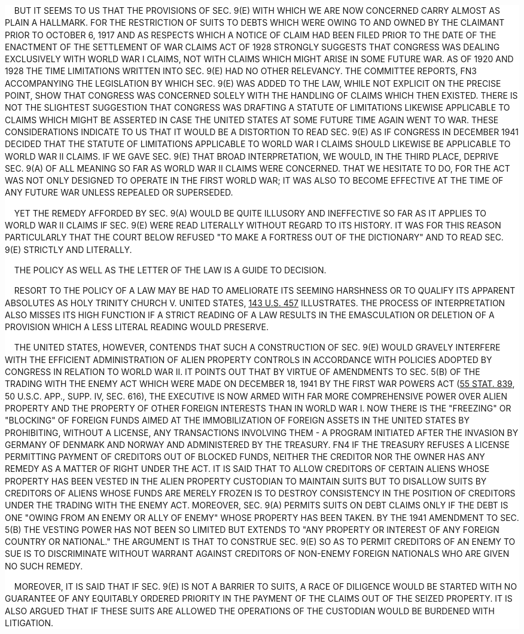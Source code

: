     BUT IT SEEMS TO US THAT THE PROVISIONS OF SEC. 9(E) WITH WHICH WE ARE NOW CONCERNED CARRY ALMOST AS PLAIN A HALLMARK.  FOR THE RESTRICTION OF SUITS TO DEBTS WHICH WERE OWING TO AND OWNED BY THE CLAIMANT PRIOR TO OCTOBER 6, 1917 AND AS RESPECTS WHICH A NOTICE OF CLAIM HAD BEEN FILED PRIOR TO THE DATE OF THE ENACTMENT OF THE SETTLEMENT OF WAR CLAIMS ACT OF 1928 STRONGLY SUGGESTS THAT CONGRESS WAS DEALING EXCLUSIVELY WITH WORLD WAR I CLAIMS, NOT WITH CLAIMS WHICH MIGHT ARISE IN SOME FUTURE WAR.  AS OF 1920 AND 1928 THE TIME LIMITATIONS WRITTEN INTO SEC. 9(E) HAD NO OTHER RELEVANCY.  THE COMMITTEE REPORTS,  FN3  ACCOMPANYING THE LEGISLATION BY WHICH SEC. 9(E) WAS ADDED TO THE LAW, WHILE NOT EXPLICIT ON THE PRECISE POINT, SHOW THAT CONGRESS WAS CONCERNED SOLELY WITH THE HANDLING OF CLAIMS WHICH THEN EXISTED.  THERE IS NOT THE SLIGHTEST SUGGESTION THAT CONGRESS WAS DRAFTING A STATUTE OF LIMITATIONS LIKEWISE APPLICABLE TO CLAIMS WHICH MIGHT BE ASSERTED IN CASE THE UNITED STATES AT SOME FUTURE TIME AGAIN WENT TO WAR.  THESE CONSIDERATIONS INDICATE TO US THAT IT WOULD BE A DISTORTION TO READ SEC. 9(E) AS IF CONGRESS IN DECEMBER 1941 DECIDED THAT THE STATUTE OF LIMITATIONS APPLICABLE TO WORLD WAR I CLAIMS SHOULD LIKEWISE BE APPLICABLE TO WORLD WAR II CLAIMS.  IF WE GAVE SEC. 9(E) THAT BROAD INTERPRETATION, WE WOULD, IN THE THIRD PLACE, DEPRIVE SEC. 9(A) OF ALL MEANING SO FAR AS WORLD WAR II CLAIMS WERE CONCERNED.  THAT WE HESITATE TO DO, FOR THE ACT WAS NOT ONLY DESIGNED TO OPERATE IN THE FIRST WORLD WAR; IT WAS ALSO TO BECOME EFFECTIVE AT THE TIME OF ANY FUTURE WAR UNLESS REPEALED OR SUPERSEDED.

    YET THE REMEDY AFFORDED BY SEC. 9(A) WOULD BE QUITE ILLUSORY AND INEFFECTIVE SO FAR AS IT APPLIES TO WORLD WAR II CLAIMS IF SEC. 9(E) WERE READ LITERALLY WITHOUT REGARD TO ITS HISTORY.  IT WAS FOR THIS REASON PARTICULARLY THAT THE COURT BELOW REFUSED "TO MAKE A FORTRESS OUT OF THE DICTIONARY" AND TO READ SEC. 9(E) STRICTLY AND LITERALLY.

    THE POLICY AS WELL AS THE LETTER OF THE LAW IS A GUIDE TO DECISION.

    RESORT TO THE POLICY OF A LAW MAY BE HAD TO AMELIORATE ITS SEEMING HARSHNESS OR TO QUALIFY ITS APPARENT ABSOLUTES AS HOLY TRINITY CHURCH V. UNITED STATES, [143 U.S. 457][/us/courts/scotus/usReporter/143/457] ILLUSTRATES.  THE PROCESS OF INTERPRETATION ALSO MISSES ITS HIGH FUNCTION IF A STRICT READING OF A LAW RESULTS IN THE EMASCULATION OR DELETION OF A PROVISION WHICH A LESS LITERAL READING WOULD PRESERVE.

    THE UNITED STATES, HOWEVER, CONTENDS THAT SUCH A CONSTRUCTION OF SEC. 9(E) WOULD GRAVELY INTERFERE WITH THE EFFICIENT ADMINISTRATION OF ALIEN PROPERTY CONTROLS IN ACCORDANCE WITH POLICIES ADOPTED BY CONGRESS IN RELATION TO WORLD WAR II.  IT POINTS OUT THAT BY VIRTUE OF AMENDMENTS TO SEC. 5(B) OF THE TRADING WITH THE ENEMY ACT WHICH WERE MADE ON DECEMBER 18, 1941 BY THE FIRST WAR POWERS ACT ([55 STAT. 839][/us/stat/55/839], 50 U.S.C. APP., SUPP. IV, SEC. 616), THE EXECUTIVE IS NOW ARMED WITH FAR MORE COMPREHENSIVE POWER OVER ALIEN PROPERTY AND THE PROPERTY OF OTHER FOREIGN INTERESTS THAN IN WORLD WAR I. NOW THERE IS THE "FREEZING" OR "BLOCKING" OF FOREIGN FUNDS AIMED AT THE IMMOBILIZATION OF FOREIGN ASSETS IN THE UNITED STATES BY PROHIBITING, WITHOUT A LICENSE, ANY TRANSACTIONS INVOLVING THEM - A PROGRAM INITIATED AFTER THE INVASION BY GERMANY OF DENMARK AND NORWAY AND ADMINISTERED BY THE TREASURY.  FN4 IF THE TREASURY REFUSES A LICENSE PERMITTING PAYMENT OF CREDITORS OUT OF BLOCKED FUNDS, NEITHER THE CREDITOR NOR THE OWNER HAS ANY REMEDY AS A MATTER OF RIGHT UNDER THE ACT.  IT IS SAID THAT TO ALLOW CREDITORS OF CERTAIN ALIENS WHOSE PROPERTY HAS BEEN VESTED IN THE ALIEN PROPERTY CUSTODIAN TO MAINTAIN SUITS BUT TO DISALLOW SUITS BY CREDITORS OF ALIENS WHOSE FUNDS ARE MERELY FROZEN IS TO DESTROY CONSISTENCY IN THE POSITION OF CREDITORS UNDER THE TRADING WITH THE ENEMY ACT.  MOREOVER, SEC. 9(A) PERMITS SUITS ON DEBT CLAIMS ONLY IF THE DEBT IS ONE "OWING FROM AN ENEMY OR ALLY OF ENEMY" WHOSE PROPERTY HAS BEEN TAKEN.  BY THE 1941 AMENDMENT TO SEC. 5(B) THE VESTING POWER HAS NOT BEEN SO LIMITED BUT EXTENDS TO "ANY PROPERTY OR INTEREST OF ANY FOREIGN COUNTRY OR NATIONAL."  THE ARGUMENT IS THAT TO CONSTRUE SEC. 9(E) SO AS TO PERMIT CREDITORS OF AN ENEMY TO SUE IS TO DISCRIMINATE WITHOUT WARRANT AGAINST CREDITORS OF NON-ENEMY FOREIGN NATIONALS WHO ARE GIVEN NO SUCH REMEDY.

    MOREOVER, IT IS SAID THAT IF SEC. 9(E) IS NOT A BARRIER TO SUITS, A RACE OF DILIGENCE WOULD BE STARTED WITH NO GUARANTEE OF ANY EQUITABLY ORDERED PRIORITY IN THE PAYMENT OF THE CLAIMS OUT OF THE SEIZED PROPERTY.  IT IS ALSO ARGUED THAT IF THESE SUITS ARE ALLOWED THE OPERATIONS OF THE CUSTODIAN WOULD BE BURDENED WITH LITIGATION.


[/us/courts/scotus/usReporter/326/404]: https://publicdocs.github.io/go/links?ns=uslm-x&ref=%2Fus%2Fcourts%2Fscotus%2FusReporter%2F326%2F404
[/us/courts/scotus/usReporter/143/457]: https://publicdocs.github.io/go/links?ns=uslm-x&ref=%2Fus%2Fcourts%2Fscotus%2FusReporter%2F143%2F457
[/us/courts/scotus/usReporter/325/847]: https://publicdocs.github.io/go/links?ns=uslm-x&ref=%2Fus%2Fcourts%2Fscotus%2FusReporter%2F325%2F847
[/us/stat/40/411]: https://publicdocs.github.io/go/links?ns=uslm&ref=%2Fus%2Fstat%2F40%2F411
[/us/stat/41/977]: https://publicdocs.github.io/go/links?ns=uslm&ref=%2Fus%2Fstat%2F41%2F977
[/us/usc/t50a/s9]: https://publicdocs.github.io/go/links?ns=uslm&ref=%2Fus%2Fusc%2Ft50a%2Fs9
[/us/stat/41/980]: https://publicdocs.github.io/go/links?ns=uslm&ref=%2Fus%2Fstat%2F41%2F980
[/us/stat/45/271]: https://publicdocs.github.io/go/links?ns=uslm&ref=%2Fus%2Fstat%2F45%2F271
[/us/courts/scotus/usReporter/143/457]: https://publicdocs.github.io/go/links?ns=uslm-x&ref=%2Fus%2Fcourts%2Fscotus%2FusReporter%2F143%2F457
[/us/stat/55/839]: https://publicdocs.github.io/go/links?ns=uslm&ref=%2Fus%2Fstat%2F55%2F839
[/us/stat/55/838]: https://publicdocs.github.io/go/links?ns=uslm&ref=%2Fus%2Fstat%2F55%2F838
[/us/stat/55/839]: https://publicdocs.github.io/go/links?ns=uslm&ref=%2Fus%2Fstat%2F55%2F839
[/us/stat/54/179]: https://publicdocs.github.io/go/links?ns=uslm&ref=%2Fus%2Fstat%2F54%2F179
[/us/stat/41/977]: https://publicdocs.github.io/go/links?ns=uslm&ref=%2Fus%2Fstat%2F41%2F977
[/us/stat/42/1511]: https://publicdocs.github.io/go/links?ns=uslm&ref=%2Fus%2Fstat%2F42%2F1511
[/us/stat/40/411]: https://publicdocs.github.io/go/links?ns=uslm&ref=%2Fus%2Fstat%2F40%2F411
[/us/stat/41/35]: https://publicdocs.github.io/go/links?ns=uslm&ref=%2Fus%2Fstat%2F41%2F35
[/us/stat/41/36]: https://publicdocs.github.io/go/links?ns=uslm&ref=%2Fus%2Fstat%2F41%2F36
[/us/stat/41/977]: https://publicdocs.github.io/go/links?ns=uslm&ref=%2Fus%2Fstat%2F41%2F977
[/us/stat/55/839]: https://publicdocs.github.io/go/links?ns=uslm&ref=%2Fus%2Fstat%2F55%2F839
[/us/stat/41/1359]: https://publicdocs.github.io/go/links?ns=uslm&ref=%2Fus%2Fstat%2F41%2F1359
[/us/stat/47/1489]: https://publicdocs.github.io/go/links?ns=uslm&ref=%2Fus%2Fstat%2F47%2F1489
[/us/stat/55/839]: https://publicdocs.github.io/go/links?ns=uslm&ref=%2Fus%2Fstat%2F55%2F839
[/us/stat/41/1147]: https://publicdocs.github.io/go/links?ns=uslm&ref=%2Fus%2Fstat%2F41%2F1147
[/us/stat/42/351]: https://publicdocs.github.io/go/links?ns=uslm&ref=%2Fus%2Fstat%2F42%2F351
[/us/stat/42/1065]: https://publicdocs.github.io/go/links?ns=uslm&ref=%2Fus%2Fstat%2F42%2F1065
[/us/stat/42/1511]: https://publicdocs.github.io/go/links?ns=uslm&ref=%2Fus%2Fstat%2F42%2F1511
[/us/stat/44/406]: https://publicdocs.github.io/go/links?ns=uslm&ref=%2Fus%2Fstat%2F44%2F406
[/us/stat/45/254]: https://publicdocs.github.io/go/links?ns=uslm&ref=%2Fus%2Fstat%2F45%2F254
[/us/stat/50/748]: https://publicdocs.github.io/go/links?ns=uslm&ref=%2Fus%2Fstat%2F50%2F748
[/us/stat/48/1]: https://publicdocs.github.io/go/links?ns=uslm&ref=%2Fus%2Fstat%2F48%2F1
[/us/stat/50/748]: https://publicdocs.github.io/go/links?ns=uslm&ref=%2Fus%2Fstat%2F50%2F748
[/us/stat/54/179]: https://publicdocs.github.io/go/links?ns=uslm&ref=%2Fus%2Fstat%2F54%2F179